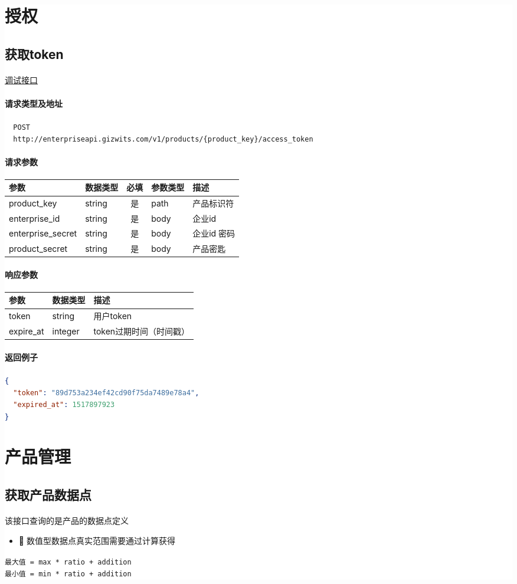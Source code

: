 


# 授权

## 获取token

[调试接口](http://swagger.gizwits.com/doc/index/debug_enterprise#!/授权/post_v1_products_product_key_access_token)


#### 请求类型及地址

      POST
      http://enterpriseapi.gizwits.com/v1/products/{product_key}/access_token

#### 请求参数

| 参数                     | 数据类型   | 必填 | 参数类型 | 描述                                          |
|:------------------------ |:------ |:----:|:-------- |:--------------------------------------------- |
| product_key				| string |  是  | path   | 产品标识符     |
| enterprise_id  			| string |  是  | body  | 企业id |
| enterprise_secret   		 | string |  是 |  body  |  企业id 密码 |
| product_secret       		| string |  是 | body    | 	 产品密匙 |



#### 响应参数

|   参数    |  数据类型   |     描述      |
|:--------- |:------- |:------------- |  
| token     | string  | 用户token     |
| expire_at | integer | token过期时间（时间戳） |

#### 返回例子
```json
{
  "token": "89d753a234ef42cd90f75da7489e78a4",
  "expired_at": 1517897923
}
```

# 产品管理

## 获取产品数据点
该接口查询的是产品的数据点定义 
*  数值型数据点真实范围需要通过计算获得
```
最大值 = max * ratio + addition
最小值 = min * ratio + addition
```
